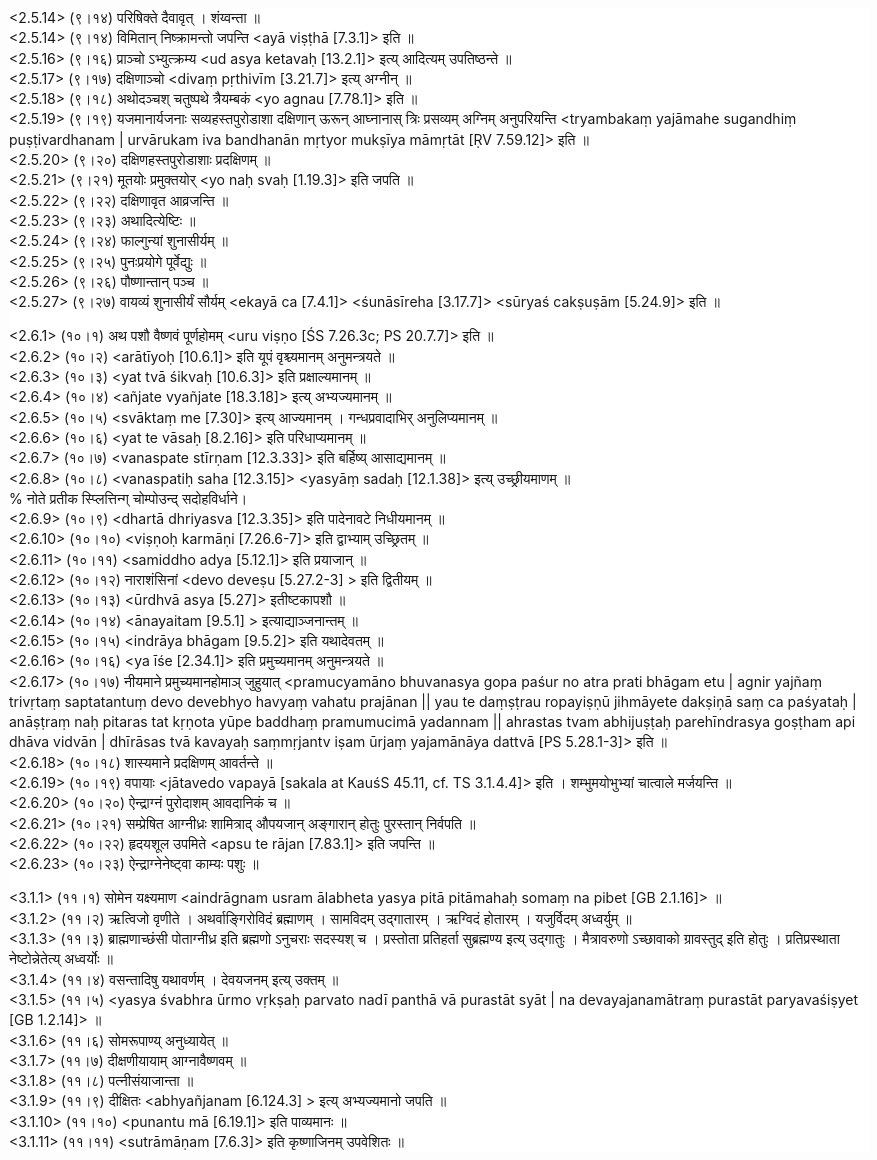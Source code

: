 <2.5.14> (९।१४) परिषिक्ते दैवावृत् । शंय्वन्ता ॥  
<2.5.14> (९।१४) विमितान् निष्क्रामन्तो जपन्ति <ayā viṣṭhā [7.3.1]> इति ॥  
<2.5.16> (९।१६) प्राञ्चो ऽभ्युत्क्रम्य <ud asya ketavaḥ [13.2.1]> इत्य् आदित्यम् उपतिष्ठन्ते ॥  
<2.5.17> (९।१७) दक्षिणाञ्चो <divaṃ pṛthivīm [3.21.7]> इत्य् अग्नीन् ॥  
<2.5.18> (९।१८) अथोदञ्चश् चतुष्पथे त्रैयम्बकं <yo agnau [7.78.1]> इति ॥  
<2.5.19> (९।१९) यजमानार्यजनाः सव्यहस्तपुरोडाशा दक्षिणान् ऊरून् आघ्नानास् त्रिः प्रसव्यम् अग्निम् अनुपरियन्ति <tryambakaṃ yajāmahe sugandhiṃ puṣṭivardhanam | urvārukam iva bandhanān mṛtyor mukṣīya māmṛtāt [ṚV 7.59.12]> इति ॥  
<2.5.20> (९।२०) दक्षिणहस्तपुरोडाशाः प्रदक्षिणम् ॥  
<2.5.21> (९।२१) मूतयोः प्रमुक्तयोर् <yo naḥ svaḥ [1.19.3]> इति जपति ॥  
<2.5.22> (९।२२) दक्षिणावृत आव्रजन्ति ॥  
<2.5.23> (९।२३) अथादित्येष्टिः ॥  
<2.5.24> (९।२४) फाल्गुन्यां शुनासीर्यम् ॥  
<2.5.25> (९।२५) पुनःप्रयोगे पूर्वेद्युः ॥  
<2.5.26> (९।२६) पौष्णान्तान् पञ्च ॥  
<2.5.27> (९।२७) वायव्यं शुनासीर्यं सौर्यम् <ekayā ca [7.4.1]> <śunāsīreha [3.17.7]> <sūryaś cakṣuṣām [5.24.9]> इति ॥  
  
<2.6.1> (१०।१) अथ पशौ वैष्णवं पूर्णहोमम् <uru viṣṇo [ŚS 7.26.3c; PS 20.7.7]> इति ॥  
<2.6.2> (१०।२) <arātīyoḥ [10.6.1]> इति यूपं वृश्च्यमानम् अनुमन्त्रयते ॥  
<2.6.3> (१०।३) <yat tvā śikvaḥ [10.6.3]> इति प्रक्षाल्यमानम् ॥  
<2.6.4> (१०।४) <añjate vyañjate [18.3.18]> इत्य् अभ्यज्यमानम् ॥  
<2.6.5> (१०।५) <svāktaṃ me [7.30]> इत्य् आज्यमानम् । गन्धप्रवादाभिर् अनुलिप्यमानम् ॥  
<2.6.6> (१०।६) <yat te vāsaḥ [8.2.16]> इति परिधाप्यमानम् ॥  
<2.6.7> (१०।७) <vanaspate stīrṇam [12.3.33]> इति बर्हिष्य् आसाद्यमानम् ॥  
<2.6.8> (१०।८) <vanaspatiḥ saha [12.3.15]> <yasyāṃ sadaḥ [12.1.38]> इत्य् उच्छ्रीयमाणम् ॥  
% नोते प्रतीक स्प्लित्तिन्ग् चोम्पोउन्द् सदोहविर्धाने।  
<2.6.9> (१०।९) <dhartā dhriyasva [12.3.35]> इति पादेनावटे निधीयमानम् ॥  
<2.6.10> (१०।१०) <viṣṇoḥ karmāṇi [7.26.6-7]> इति द्वाभ्याम् उच्छ्रितम् ॥  
<2.6.11> (१०।११) <samiddho adya [5.12.1]> इति प्रयाजान् ॥  
<2.6.12> (१०।१२) नाराशंसिनां <devo deveṣu [5.27.2-3] > इति द्वितीयम् ॥  
<2.6.13> (१०।१३) <ūrdhvā asya [5.27]> इतीष्टकापशौ ॥  
<2.6.14> (१०।१४) <ānayaitam [9.5.1] > इत्याद्याञ्जनान्तम् ॥  
<2.6.15> (१०।१५) <indrāya bhāgam [9.5.2]> इति यथादेवतम् ॥  
<2.6.16> (१०।१६) <ya īśe [2.34.1]> इति प्रमुच्यमानम् अनुमन्त्रयते ॥  
<2.6.17> (१०।१७) नीयमाने प्रमुच्यमानहोमाञ् जुहुयात् <pramucyamāno bhuvanasya gopa paśur no atra prati bhāgam etu | agnir yajñaṃ trivṛtaṃ saptatantuṃ devo devebhyo havyaṃ vahatu prajānan || yau te daṃṣṭrau ropayiṣṇū jihmāyete dakṣiṇā saṃ ca paśyataḥ | anāṣṭraṃ naḥ pitaras tat kṛṇota yūpe baddhaṃ pramumucimā yadannam || ahrastas tvam abhijuṣṭaḥ parehīndrasya goṣṭham api dhāva vidvān | dhīrāsas tvā kavayaḥ saṃmṛjantv iṣam ūrjaṃ yajamānāya dattvā [PS 5.28.1-3]> इति ॥  
<2.6.18> (१०।१८) शास्यमाने प्रदक्षिणम् आवर्तन्ते ॥  
<2.6.19> (१०।१९) वपायाः <jātavedo vapayā [sakala at KauśS 45.11, cf. TS 3.1.4.4]> इति । शम्भुमयोभुभ्यां चात्वाले मर्जयन्ति ॥  
<2.6.20> (१०।२०) ऐन्द्राग्नं पुरोदाशम् आवदानिकं च ॥  
<2.6.21> (१०।२१) सम्प्रेषित आग्नीध्रः शामित्राद् औपयजान् अङ्गारान् होतुः पुरस्तान् निर्वपति ॥  
<2.6.22> (१०।२२) हृदयशूल उपमिते <apsu te rājan [7.83.1]> इति जपन्ति ॥  
<2.6.23> (१०।२३) ऐन्द्राग्नेनेष्ट्वा काम्यः पशुः ॥  
  
<3.1.1> (११।१) सोमेन यक्ष्यमाण <aindrāgnam usram ālabheta yasya pitā pitāmahaḥ somaṃ na pibet [GB 2.1.16]> ॥  
<3.1.2> (११।२) ऋत्विजो वृणीते । अथर्वाङ्गिरोविदं ब्रह्माणम् । सामविदम् उद्गातारम् । ऋग्विदं होतारम् । यजुर्विदम् अध्वर्युम् ॥  
<3.1.3> (११।३) ब्राह्मणाच्छंसी पोताग्नीध्र इति ब्रह्मणो ऽनुचराः सदस्यश् च । प्रस्तोता प्रतिहर्ता सुब्रह्मण्य इत्य् उद्गातुः । मैत्रावरुणो ऽच्छावाको ग्रावस्तुद् इति होतुः । प्रतिप्रस्थाता नेष्टोन्नेतेत्य् अध्वर्योः ॥  
<3.1.4> (११।४) वसन्तादिषु यथावर्णम् । देवयजनम् इत्य् उक्तम् ॥  
<3.1.5> (११।५) <yasya śvabhra ūrmo vṛkṣaḥ parvato nadī panthā vā purastāt syāt | na devayajanamātraṃ purastāt paryavaśiṣyet [GB 1.2.14]> ॥  
<3.1.6> (११।६) सोमरूपाण्य् अनुध्यायेत् ॥  
<3.1.7> (११।७) दीक्षणीयायाम् आग्नावैष्णवम् ॥  
<3.1.8> (११।८) पत्नीसंयाजान्ता ॥  
<3.1.9> (११।९) दीक्षितः <abhyañjanam [6.124.3] > इत्य् अभ्यज्यमानो जपति ॥  
<3.1.10> (११।१०) <punantu mā [6.19.1]> इति पाव्यमानः ॥  
<3.1.11> (११।११) <sutrāmāṇam [7.6.3]> इति कृष्णाजिनम् उपवेशितः ॥  